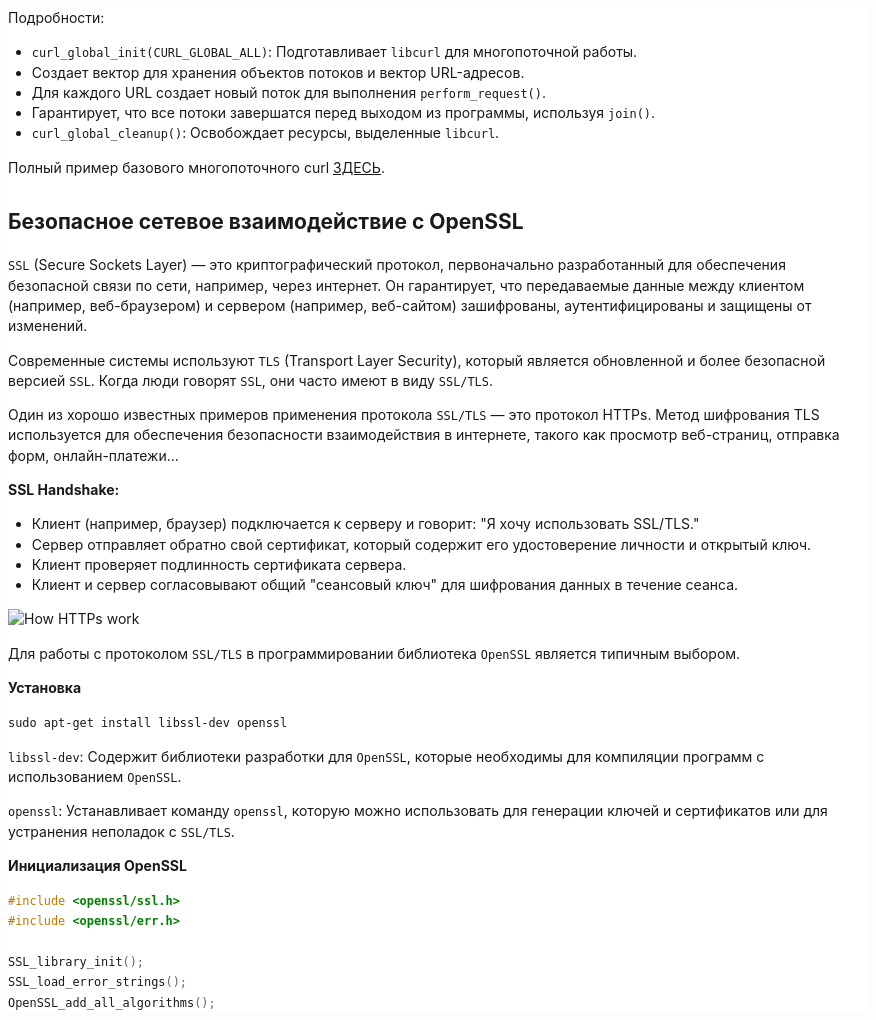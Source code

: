 Подробности:

- ```curl_global_init(CURL_GLOBAL_ALL)```: Подготавливает `libcurl` для многопоточной работы.
- Создает вектор для хранения объектов потоков и вектор URL-адресов.
- Для каждого URL создает новый поток для выполнения `perform_request()`.
- Гарантирует, что все потоки завершатся перед выходом из программы, используя `join()`.
- ```curl_global_cleanup()```: Освобождает ресурсы, выделенные `libcurl`.

Полный пример базового многопоточного curl [ЗДЕСЬ](https://github.com/nguyenchiemminhvu/LinuxNetworkProgramming/blob/main/01_networking_libraries/libcurl/src/curl_multithreaded.cpp).

## Безопасное сетевое взаимодействие с OpenSSL

`SSL` (Secure Sockets Layer) — это криптографический протокол, первоначально разработанный для обеспечения безопасной связи по сети, например, через интернет. Он гарантирует, что передаваемые данные между клиентом (например, веб-браузером) и сервером (например, веб-сайтом) зашифрованы, аутентифицированы и защищены от изменений.

Современные системы используют `TLS` (Transport Layer Security), который является обновленной и более безопасной версией `SSL`. Когда люди говорят `SSL`, они часто имеют в виду `SSL/TLS`.

Один из хорошо известных примеров применения протокола `SSL/TLS` — это протокол HTTPs. Метод шифрования TLS используется для обеспечения безопасности взаимодействия в интернете, такого как просмотр веб-страниц, отправка форм, онлайн-платежи...

**SSL Handshake:**

- Клиент (например, браузер) подключается к серверу и говорит: "Я хочу использовать SSL/TLS."
- Сервер отправляет обратно свой сертификат, который содержит его удостоверение личности и открытый ключ.
- Клиент проверяет подлинность сертификата сервера.
- Клиент и сервер согласовывают общий "сеансовый ключ" для шифрования данных в течение сеанса.

![How HTTPs work](https://raw.githubusercontent.com/nguyenchiemminhvu/LinuxNetworkProgramming/refs/heads/main/how_https_work.png)

Для работы с протоколом `SSL/TLS` в программировании библиотека `OpenSSL` является типичным выбором.

**Установка**

```
sudo apt-get install libssl-dev openssl
```

```libssl-dev```: Содержит библиотеки разработки для `OpenSSL`, которые необходимы для компиляции программ с использованием `OpenSSL`.

```openssl```: Устанавливает команду `openssl`, которую можно использовать для генерации ключей и сертификатов или для устранения неполадок с `SSL/TLS`.

**Инициализация OpenSSL**

```c
#include <openssl/ssl.h>
#include <openssl/err.h>

SSL_library_init();
SSL_load_error_strings();
OpenSSL_add_all_algorithms();
```
